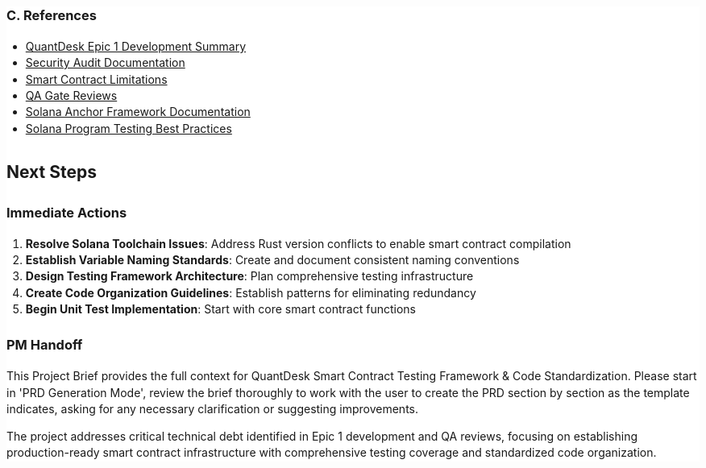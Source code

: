 ### C. References

- [QuantDesk Epic 1 Development Summary](docs/conversation-summary-epic1-development.md)
- [Security Audit Documentation](docs/audit-documentation.md)
- [Smart Contract Limitations](docs/technical-debt/smart-contract-limitations.md)
- [QA Gate Reviews](docs/qa/gates/)
- [Solana Anchor Framework Documentation](https://www.anchor-lang.com/)
- [Solana Program Testing Best Practices](https://docs.solanalabs.com/developing/programming-model/testing)

## Next Steps

### Immediate Actions

1. **Resolve Solana Toolchain Issues**: Address Rust version conflicts to enable smart contract compilation
2. **Establish Variable Naming Standards**: Create and document consistent naming conventions
3. **Design Testing Framework Architecture**: Plan comprehensive testing infrastructure
4. **Create Code Organization Guidelines**: Establish patterns for eliminating redundancy
5. **Begin Unit Test Implementation**: Start with core smart contract functions

### PM Handoff

This Project Brief provides the full context for QuantDesk Smart Contract Testing Framework & Code Standardization. Please start in 'PRD Generation Mode', review the brief thoroughly to work with the user to create the PRD section by section as the template indicates, asking for any necessary clarification or suggesting improvements.

The project addresses critical technical debt identified in Epic 1 development and QA reviews, focusing on establishing production-ready smart contract infrastructure with comprehensive testing coverage and standardized code organization.
